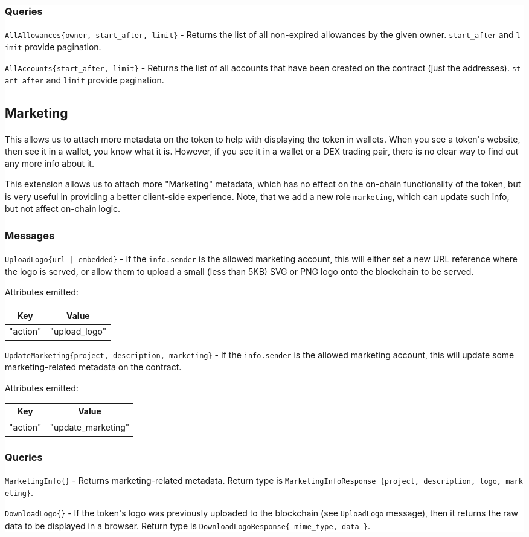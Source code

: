 ### Queries

`AllAllowances{owner, start_after, limit}` - Returns the list of all non-expired allowances by the given owner.
`start_after` and `limit` provide pagination.

`AllAccounts{start_after, limit}` - Returns the list of all accounts that have been created on the contract (just the
addresses). `start_after` and `limit` provide pagination.

## Marketing

This allows us to attach more metadata on the token to help with displaying the token in wallets. When you see a token's
website, then see it in a wallet, you know what it is. However, if you see it in a wallet or a DEX trading pair, there
is no clear way to find out any more info about it.

This extension allows us to attach more "Marketing" metadata, which has no effect on the on-chain functionality of the
token, but is very useful in providing a better client-side experience. Note, that we add a new role `marketing`, which
can update such info, but not affect on-chain logic.

### Messages

`UploadLogo{url | embedded}` - If the `info.sender` is the allowed marketing account, this will either set a new URL
reference where the logo is served, or allow them to upload a small (less than 5KB) SVG or PNG logo onto the blockchain
to be served.

Attributes emitted:

| Key      | Value         |
| -------- | ------------- |
| "action" | "upload_logo" |

`UpdateMarketing{project, description, marketing}` - If the `info.sender` is the allowed marketing account, this will
update some marketing-related metadata on the contract.

Attributes emitted:

| Key      | Value              |
| -------- | ------------------ |
| "action" | "update_marketing" |

### Queries

`MarketingInfo{}` - Returns marketing-related metadata. Return type is
`MarketingInfoResponse {project, description, logo, marketing}`.

`DownloadLogo{}` - If the token's logo was previously uploaded to the blockchain (see `UploadLogo` message), then it
returns the raw data to be displayed in a browser. Return type is `DownloadLogoResponse{ mime_type, data }`.
